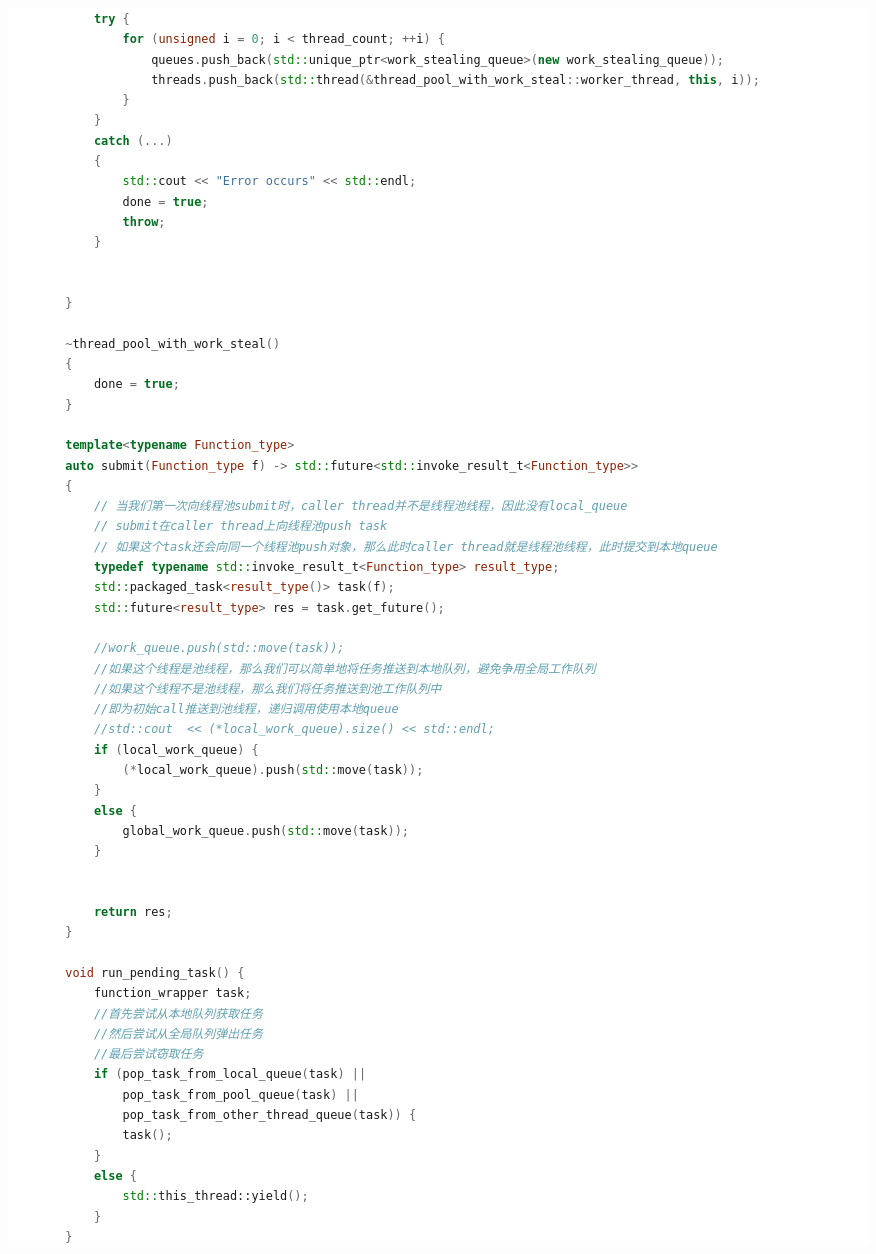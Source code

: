 ```c++
			try {
				for (unsigned i = 0; i < thread_count; ++i) {
					queues.push_back(std::unique_ptr<work_stealing_queue>(new work_stealing_queue));
					threads.push_back(std::thread(&thread_pool_with_work_steal::worker_thread, this, i));
				}
			}
			catch (...)
			{
				std::cout << "Error occurs" << std::endl;
				done = true;
				throw;
			}

			
		}

		~thread_pool_with_work_steal()
		{
			done = true;
		}

		template<typename Function_type>
		auto submit(Function_type f) -> std::future<std::invoke_result_t<Function_type>>
		{
			// 当我们第一次向线程池submit时，caller thread并不是线程池线程，因此没有local_queue
			// submit在caller thread上向线程池push task
			// 如果这个task还会向同一个线程池push对象，那么此时caller thread就是线程池线程，此时提交到本地queue
			typedef typename std::invoke_result_t<Function_type> result_type;
			std::packaged_task<result_type()> task(f);
			std::future<result_type> res = task.get_future();

			//work_queue.push(std::move(task));
			//如果这个线程是池线程，那么我们可以简单地将任务推送到本地队列，避免争用全局工作队列
			//如果这个线程不是池线程，那么我们将任务推送到池工作队列中
			//即为初始call推送到池线程，递归调用使用本地queue
			//std::cout  << (*local_work_queue).size() << std::endl;
			if (local_work_queue) {
				(*local_work_queue).push(std::move(task));
			}
			else {
				global_work_queue.push(std::move(task));
			}


			return res;
		}

		void run_pending_task() {
			function_wrapper task;
			//首先尝试从本地队列获取任务
			//然后尝试从全局队列弹出任务
			//最后尝试窃取任务
			if (pop_task_from_local_queue(task) ||
				pop_task_from_pool_queue(task) ||
				pop_task_from_other_thread_queue(task)) {
				task();
			}
			else {
				std::this_thread::yield();
			}
		}
```